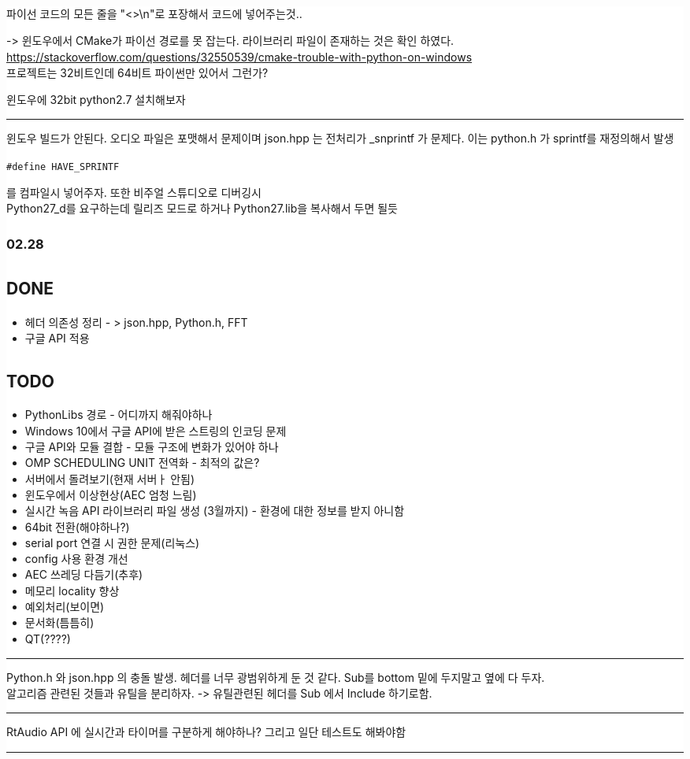 파이선 코드의 모든 줄을 "<>\n"로 포장해서 코드에 넣어주는것..

-> 윈도우에서 CMake가 파이선 경로를 못 잡는다. 라이브러리 파일이 존재하는 것은 확인 하였다.  
https://stackoverflow.com/questions/32550539/cmake-trouble-with-python-on-windows  
프로젝트는 32비트인데 64비트 파이썬만 있어서 그런가? 

윈도우에 32bit python2.7 설치해보자

---

윈도우 빌드가 안된다. 
오디오 파일은 포맷해서 문제이며 json.hpp 는 전처리가 _snprintf 가 문제다. 
이는 python.h 가 sprintf를 재정의해서 발생 

```
#define HAVE_SPRINTF 
```
를 컴파일시 넣어주자. 또한 비주얼 스튜디오로 디버깅시  
Python27_d를 요구하는데 릴리즈 모드로 하거나 Python27.lib을 복사해서 두면 될듯


### 02.28
## DONE
+ 헤더 의존성 정리 - > json.hpp, Python.h, FFT
+ 구글 API 적용
## TODO
+ PythonLibs 경로 - 어디까지 해줘야하나 
+ Windows 10에서 구글 API에 받은 스트링의 인코딩 문제
+ 구글 API와 모듈 결합 - 모듈 구조에 변화가 있어야 하나
+ OMP SCHEDULING UNIT 전역화 - 최적의 값은?
+ 서버에서 돌려보기(현재 서버ㅏ 안됨)
+ 윈도우에서 이상현상(AEC 엄청 느림)
+ 실시간 녹음 API 라이브러리 파일 생성 (3월까지) - 환경에 대한 정보를 받지 아니함
+ 64bit 전환(해야하나?)
+ serial port 연결 시 권한 문제(리눅스)
+ config 사용 환경 개선
+ AEC 쓰레딩 다듬기(추후)
+ 메모리 locality 향상
+ 예외처리(보이면)
+ 문서화(틈틈히)
+ QT(????)

---

Python.h 와 json.hpp 의 충돌 발생. 헤더를 너무 광범위하게 둔 것 같다. 
Sub를 bottom 밑에 두지말고 옆에 다 두자.  
알고리즘 관련된 것들과 유틸을 분리하자.  -> 유틸관련된 헤더를 Sub 에서 Include 하기로함. 

---

RtAudio API 에 실시간과 타이머를 구분하게 해야하나? 그리고 일단 테스트도 해봐야함

---

